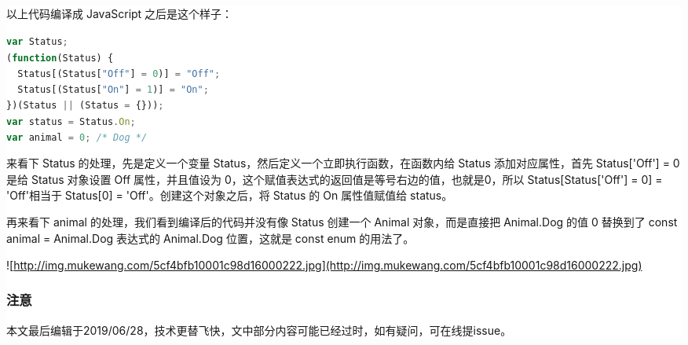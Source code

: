 以上代码编译成 JavaScript 之后是这个样子：

``` javascript
var Status;
(function(Status) {
  Status[(Status["Off"] = 0)] = "Off";
  Status[(Status["On"] = 1)] = "On";
})(Status || (Status = {}));
var status = Status.On;
var animal = 0; /* Dog */
```

来看下 Status 的处理，先是定义一个变量 Status，然后定义一个立即执行函数，在函数内给 Status 添加对应属性，首先 Status['Off'] = 0 是给 Status 对象设置 Off 属性，并且值设为 0，这个赋值表达式的返回值是等号右边的值，也就是0，所以 Status[Status['Off'] = 0] = 'Off'相当于 Status[0] = 'Off'。创建这个对象之后，将 Status 的 On 属性值赋值给 status。

再来看下 animal 的处理，我们看到编译后的代码并没有像 Status 创建一个 Animal 对象，而是直接把 Animal.Dog 的值 0 替换到了 const animal = Animal.Dog 表达式的 Animal.Dog 位置，这就是 const enum 的用法了。

![http://img.mukewang.com/5cf4bfb10001c98d16000222.jpg](http://img.mukewang.com/5cf4bfb10001c98d16000222.jpg)

### 注意

本文最后编辑于2019/06/28，技术更替飞快，文中部分内容可能已经过时，如有疑问，可在线提issue。